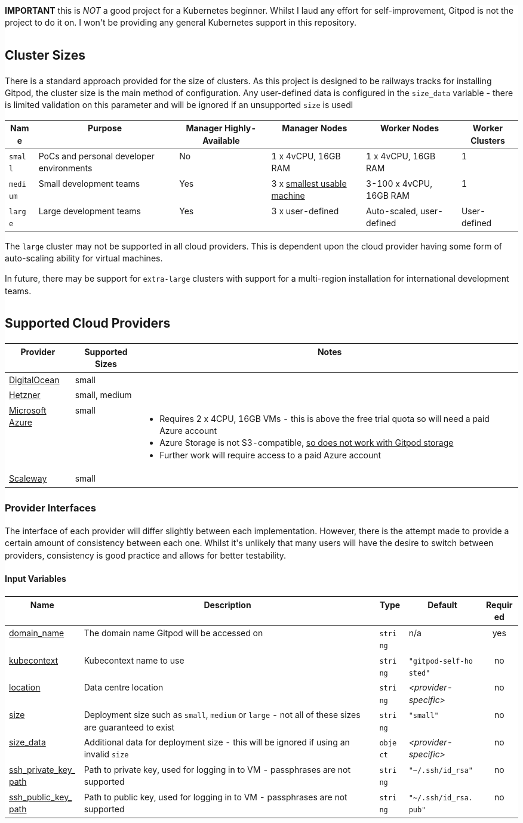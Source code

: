 **IMPORTANT** this is _NOT_ a good project for a Kubernetes beginner. Whilst I laud
any effort for self-improvement, Gitpod is not the project to do it on. I won't be
providing any general Kubernetes support in this repository.

## Cluster Sizes

There is a standard approach provided for the size of clusters. As this project is
designed to be railways tracks for installing Gitpod, the cluster size is the main
method of configuration. Any user-defined data is configured in the `size_data`
variable - there is limited validation on this parameter and will be ignored if
an unsupported `size` is usedl

| Name | Purpose | Manager Highly-Available | Manager Nodes | Worker Nodes | Worker Clusters |
| --- | --- | --- | --- | --- | --- |
| `small` | PoCs and personal developer environments | No | 1 x 4vCPU, 16GB RAM | 1 x 4vCPU, 16GB RAM | 1 |
| `medium` | Small development teams | Yes | 3 x [smallest usable machine](https://docs.k3s.io/installation/requirements#large-clusters) | 3-100 x 4vCPU, 16GB RAM | 1 |
| `large` | Large development teams | Yes | 3 x user-defined | Auto-scaled, user-defined  | User-defined |

The `large` cluster may not be supported in all cloud providers. This is dependent
upon the cloud provider having some form of auto-scaling ability for virtual machines.

In future, there may be support for `extra-large` clusters with support for a multi-region
installation for international development teams.

## Supported Cloud Providers

| Provider | Supported Sizes | Notes |
| --- | --- | --- |
| [DigitalOcean](https://m.do.co/c/1a9f2c34bfb4) | small | |
| [Hetzner](https://hetzner.cloud/?ref=UWVUhEZNkm6p) | small, medium | |
| [Microsoft Azure](https://https://azure.microsoft.com) | small | <ul><li>Requires 2 x 4CPU, 16GB VMs - this is above the free trial quota so will need a paid Azure account</li><li>Azure Storage is not S3-compatible, [so does not work with Gitpod storage](https://github.com/gitpod-io/gitpod/pull/16081)</li><li>Further work will require access to a paid Azure account</li></ul> |
| [Scaleway](https://www.scaleway.com) | small | |

### Provider Interfaces

The interface of each provider will differ slightly between each implementation.
However, there is the attempt made to provide a certain amount of consistency
between each one. Whilst it's unlikely that many users will have the desire to
switch between providers, consistency is good practice and allows for better
testability.

#### Input Variables

| Name | Description | Type | Default | Required |
| --- | --- | --- | --- | :-: |
| <a name="input_domain_name"></a> [domain\_name](#input\_domain\_name) | The domain name Gitpod will be accessed on | `string` | n/a | yes |
| <a name="input_kubecontext"></a> [kubecontext](#input\_kubecontext) | Kubecontext name to use | `string` | `"gitpod-self-hosted"` | no |
| <a name="input_location"></a> [location](#input\_location) | Data centre location | `string` | _\<provider-specific\>_ | no |
| <a name="input_size"></a> [size](#input\_size) | Deployment size such as `small`, `medium` or `large` - not all of these sizes are guaranteed to exist | `string` | `"small"` | no |
| <a name="input_size_data"></a> [size\_data](#input\_size\_data) | Additional data for deployment size - this will be ignored if using an invalid `size` | `object` | _\<provider-specific\>_ | no |
| <a name="input_ssh_private_key_path"></a> [ssh\_private\_key\_path](#input\_ssh\_private\_key\_path) | Path to private key, used for logging in to VM - passphrases are not supported | `string` | `"~/.ssh/id_rsa"` | no |
| <a name="input_ssh_public_key_path"></a> [ssh\_public\_key\_path](#input\_ssh\_public\_key\_path) | Path to public key, used for logging in to VM - passphrases are not supported | `string` | `"~/.ssh/id_rsa.pub"` | no |
